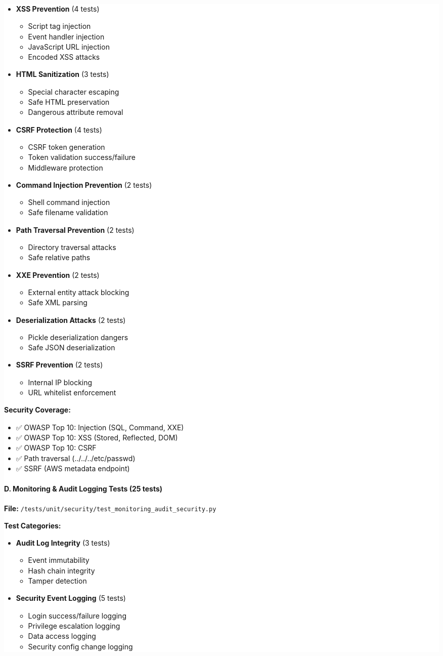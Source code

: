 - **XSS Prevention** (4 tests)
  - Script tag injection
  - Event handler injection
  - JavaScript URL injection
  - Encoded XSS attacks

- **HTML Sanitization** (3 tests)
  - Special character escaping
  - Safe HTML preservation
  - Dangerous attribute removal

- **CSRF Protection** (4 tests)
  - CSRF token generation
  - Token validation success/failure
  - Middleware protection

- **Command Injection Prevention** (2 tests)
  - Shell command injection
  - Safe filename validation

- **Path Traversal Prevention** (2 tests)
  - Directory traversal attacks
  - Safe relative paths

- **XXE Prevention** (2 tests)
  - External entity attack blocking
  - Safe XML parsing

- **Deserialization Attacks** (2 tests)
  - Pickle deserialization dangers
  - Safe JSON deserialization

- **SSRF Prevention** (2 tests)
  - Internal IP blocking
  - URL whitelist enforcement

**Security Coverage:**
- ✅ OWASP Top 10: Injection (SQL, Command, XXE)
- ✅ OWASP Top 10: XSS (Stored, Reflected, DOM)
- ✅ OWASP Top 10: CSRF
- ✅ Path traversal (../../../etc/passwd)
- ✅ SSRF (AWS metadata endpoint)

#### D. Monitoring & Audit Logging Tests (25 tests)
**File:** `/tests/unit/security/test_monitoring_audit_security.py`

**Test Categories:**
- **Audit Log Integrity** (3 tests)
  - Event immutability
  - Hash chain integrity
  - Tamper detection

- **Security Event Logging** (5 tests)
  - Login success/failure logging
  - Privilege escalation logging
  - Data access logging
  - Security config change logging

